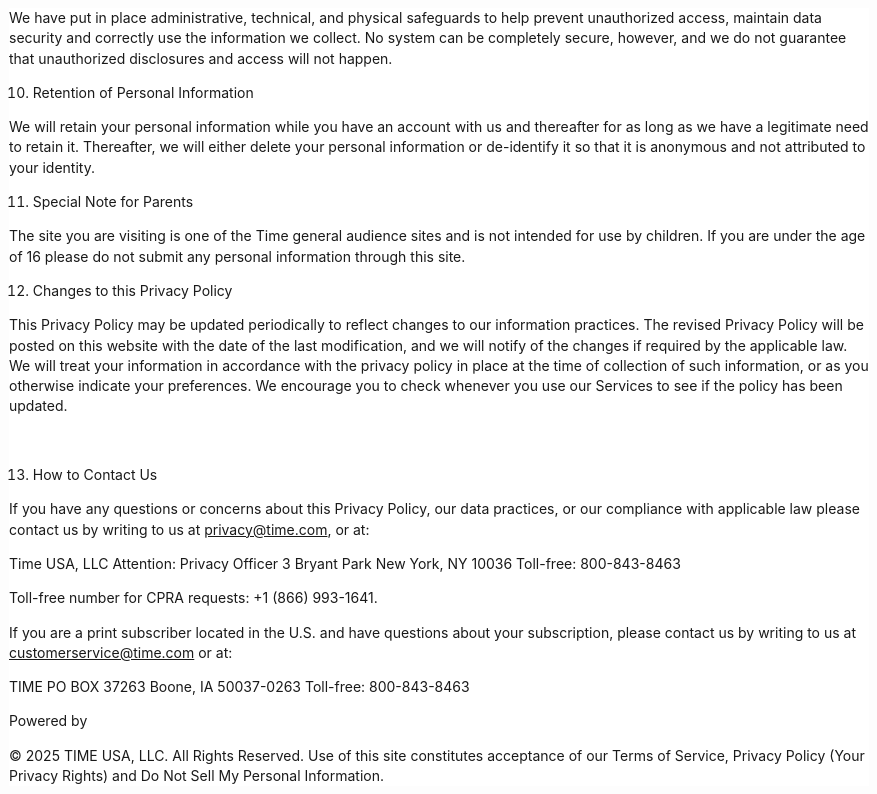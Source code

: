 We have put in place administrative, technical, and physical safeguards to help prevent unauthorized access, maintain data security and correctly use the information we collect. No system can be completely secure, however, and we do not guarantee that unauthorized disclosures and access will not happen.

10. Retention of Personal Information

We will retain your personal information while you have an account with us and thereafter for as long as we have a legitimate need to retain it. Thereafter, we will either delete your personal information or de-identify it so that it is anonymous and not attributed to your identity.

11. Special Note for Parents

The site you are visiting is one of the Time general audience sites and is not intended for use by children. If you are under the age of 16 please do not submit any personal information through this site.

12. Changes to this Privacy Policy

This Privacy Policy may be updated periodically to reflect changes to our information practices. The revised Privacy Policy will be posted on this website with the date of the last modification, and we will notify of the changes if required by the applicable law. We will treat your information in accordance with the privacy policy in place at the time of collection of such information, or as you otherwise indicate your preferences. We encourage you to check whenever you use our Services to see if the policy has been updated.

 

13. How to Contact Us

If you have any questions or concerns about this Privacy Policy, our data practices, or our compliance with applicable law please contact us by writing to us at privacy@time.com, or at:

Time USA, LLC
Attention: Privacy Officer
3 Bryant Park
New York, NY 10036
Toll-free: 800-843-8463

Toll-free number for CPRA requests: +1 (866) 993-1641.

If you are a print subscriber located in the U.S. and have questions about your subscription, please contact us by writing to us at customerservice@time.com​ or at:

TIME
PO BOX 37263
Boone, IA 50037-0263
Toll-free: 800-843-8463

Powered by

© 2025 TIME USA, LLC. All Rights Reserved. Use of this site constitutes acceptance of our Terms of Service, Privacy Policy​ (Your Privacy Rights) and Do Not Sell My Personal Information.
